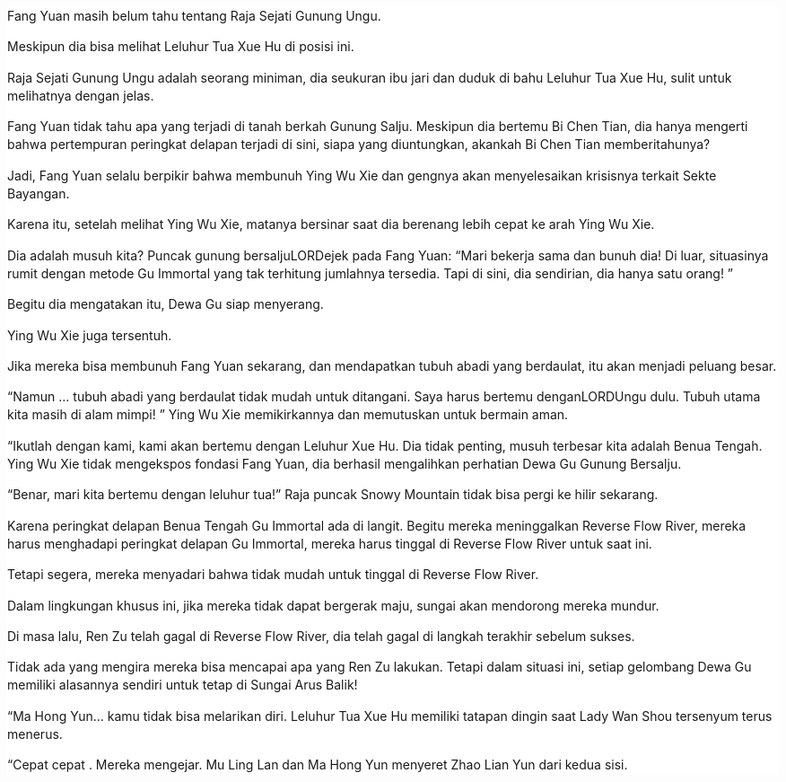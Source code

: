 Fang Yuan masih belum tahu tentang Raja Sejati Gunung Ungu.

Meskipun dia bisa melihat Leluhur Tua Xue Hu di posisi ini.

Raja Sejati Gunung Ungu adalah seorang miniman, dia seukuran ibu jari dan duduk di bahu Leluhur Tua Xue Hu, sulit untuk melihatnya dengan jelas.

Fang Yuan tidak tahu apa yang terjadi di tanah berkah Gunung Salju. Meskipun dia bertemu Bi Chen Tian, ​​dia hanya mengerti bahwa pertempuran peringkat delapan terjadi di sini, siapa yang diuntungkan, akankah Bi Chen Tian memberitahunya?

Jadi, Fang Yuan selalu berpikir bahwa membunuh Ying Wu Xie dan gengnya akan menyelesaikan krisisnya terkait Sekte Bayangan.

Karena itu, setelah melihat Ying Wu Xie, matanya bersinar saat dia berenang lebih cepat ke arah Ying Wu Xie.

Dia adalah musuh kita? Puncak gunung bersaljuLORDejek pada Fang Yuan: “Mari bekerja sama dan bunuh dia! Di luar, situasinya rumit dengan metode Gu Immortal yang tak terhitung jumlahnya tersedia. Tapi di sini, dia sendirian, dia hanya satu orang! ”

Begitu dia mengatakan itu, Dewa Gu siap menyerang.

Ying Wu Xie juga tersentuh.

Jika mereka bisa membunuh Fang Yuan sekarang, dan mendapatkan tubuh abadi yang berdaulat, itu akan menjadi peluang besar.

“Namun … tubuh abadi yang berdaulat tidak mudah untuk ditangani. Saya harus bertemu denganLORDUngu dulu. Tubuh utama kita masih di alam mimpi! ” Ying Wu Xie memikirkannya dan memutuskan untuk bermain aman.

“Ikutlah dengan kami, kami akan bertemu dengan Leluhur Xue Hu. Dia tidak penting, musuh terbesar kita adalah Benua Tengah. Ying Wu Xie tidak mengekspos fondasi Fang Yuan, dia berhasil mengalihkan perhatian Dewa Gu Gunung Bersalju.

“Benar, mari kita bertemu dengan leluhur tua!” Raja puncak Snowy Mountain tidak bisa pergi ke hilir sekarang.



Karena peringkat delapan Benua Tengah Gu Immortal ada di langit. Begitu mereka meninggalkan Reverse Flow River, mereka harus menghadapi peringkat delapan Gu Immortal, mereka harus tinggal di Reverse Flow River untuk saat ini.

Tetapi segera, mereka menyadari bahwa tidak mudah untuk tinggal di Reverse Flow River.

Dalam lingkungan khusus ini, jika mereka tidak dapat bergerak maju, sungai akan mendorong mereka mundur.

Di masa lalu, Ren Zu telah gagal di Reverse Flow River, dia telah gagal di langkah terakhir sebelum sukses.

Tidak ada yang mengira mereka bisa mencapai apa yang Ren Zu lakukan. Tetapi dalam situasi ini, setiap gelombang Dewa Gu memiliki alasannya sendiri untuk tetap di Sungai Arus Balik!

“Ma Hong Yun… kamu tidak bisa melarikan diri. Leluhur Tua Xue Hu memiliki tatapan dingin saat Lady Wan Shou tersenyum terus menerus.

“Cepat cepat . Mereka mengejar. Mu Ling Lan dan Ma Hong Yun menyeret Zhao Lian Yun dari kedua sisi.
